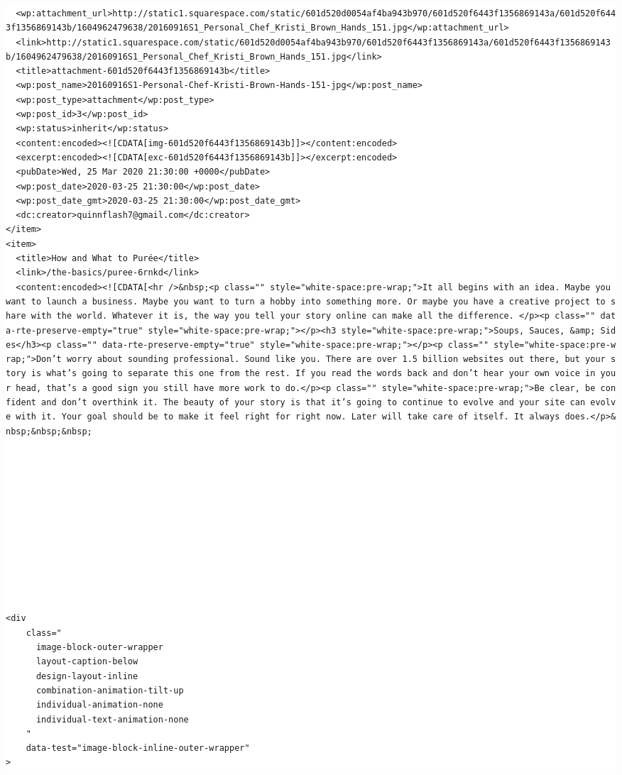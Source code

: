      <wp:attachment_url>http://static1.squarespace.com/static/601d520d0054af4ba943b970/601d520f6443f1356869143a/601d520f6443f1356869143b/1604962479638/20160916S1_Personal_Chef_Kristi_Brown_Hands_151.jpg</wp:attachment_url>
      <link>http://static1.squarespace.com/static/601d520d0054af4ba943b970/601d520f6443f1356869143a/601d520f6443f1356869143b/1604962479638/20160916S1_Personal_Chef_Kristi_Brown_Hands_151.jpg</link>
      <title>attachment-601d520f6443f1356869143b</title>
      <wp:post_name>20160916S1-Personal-Chef-Kristi-Brown-Hands-151-jpg</wp:post_name>
      <wp:post_type>attachment</wp:post_type>
      <wp:post_id>3</wp:post_id>
      <wp:status>inherit</wp:status>
      <content:encoded><![CDATA[img-601d520f6443f1356869143b]]></content:encoded>
      <excerpt:encoded><![CDATA[exc-601d520f6443f1356869143b]]></excerpt:encoded>
      <pubDate>Wed, 25 Mar 2020 21:30:00 +0000</pubDate>
      <wp:post_date>2020-03-25 21:30:00</wp:post_date>
      <wp:post_date_gmt>2020-03-25 21:30:00</wp:post_date_gmt>
      <dc:creator>quinnflash7@gmail.com</dc:creator>
    </item>
    <item>
      <title>How and What to Purée</title>
      <link>/the-basics/puree-6rnkd</link>
      <content:encoded><![CDATA[<hr />&nbsp;<p class="" style="white-space:pre-wrap;">It all begins with an idea. Maybe you want to launch a business. Maybe you want to turn a hobby into something more. Or maybe you have a creative project to share with the world. Whatever it is, the way you tell your story online can make all the difference. </p><p class="" data-rte-preserve-empty="true" style="white-space:pre-wrap;"></p><h3 style="white-space:pre-wrap;">Soups, Sauces, &amp; Sides</h3><p class="" data-rte-preserve-empty="true" style="white-space:pre-wrap;"></p><p class="" style="white-space:pre-wrap;">Don’t worry about sounding professional. Sound like you. There are over 1.5 billion websites out there, but your story is what’s going to separate this one from the rest. If you read the words back and don’t hear your own voice in your head, that’s a good sign you still have more work to do.</p><p class="" style="white-space:pre-wrap;">Be clear, be confident and don’t overthink it. The beauty of your story is that it’s going to continue to evolve and your site can evolve with it. Your goal should be to make it feel right for right now. Later will take care of itself. It always does.</p>&nbsp;&nbsp;&nbsp;








  

    
  
    <div
        class="
          image-block-outer-wrapper
          layout-caption-below
          design-layout-inline
          combination-animation-tilt-up
          individual-animation-none
          individual-text-animation-none
        "
        data-test="image-block-inline-outer-wrapper"
    >
